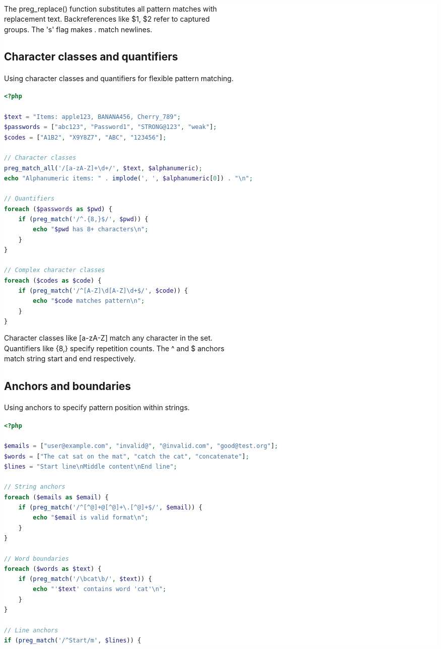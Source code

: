 The preg_replace() function substitutes all pattern matches with  
replacement text. Backreferences like $1, $2 refer to captured  
groups. The 's' flag makes . match newlines.  

## Character classes and quantifiers

Using character classes and quantifiers for flexible pattern matching.  

```php
<?php

$text = "Items: apple123, BANANA456, Cherry_789";
$passwords = ["abc123", "Password1", "STRONG@123", "weak"];
$codes = ["A1B2", "X9Y8Z7", "ABC", "123456"];

// Character classes
preg_match_all('/[a-zA-Z]+\d+/', $text, $alphanumeric);
echo "Alphanumeric items: " . implode(', ', $alphanumeric[0]) . "\n";

// Quantifiers
foreach ($passwords as $pwd) {
    if (preg_match('/^.{8,}$/', $pwd)) {
        echo "$pwd has 8+ characters\n";
    }
}

// Complex character classes
foreach ($codes as $code) {
    if (preg_match('/^[A-Z]\d[A-Z]\d+$/', $code)) {
        echo "$code matches pattern\n";
    }
}
```

Character classes like [a-zA-Z] match any character in the set.  
Quantifiers like {8,} specify repetition counts. The ^ and $ anchors  
match string start and end respectively.  

## Anchors and boundaries

Using anchors to specify pattern position within strings.  

```php
<?php

$emails = ["user@example.com", "invalid@", "@invalid.com", "good@test.org"];
$words = ["The cat sat on the mat", "catch the cat", "concatenate"];
$lines = "Start line\nMiddle content\nEnd line";

// String anchors
foreach ($emails as $email) {
    if (preg_match('/^[^@]+@[^@]+\.[^@]+$/', $email)) {
        echo "$email is valid format\n";
    }
}

// Word boundaries
foreach ($words as $text) {
    if (preg_match('/\bcat\b/', $text)) {
        echo "'$text' contains word 'cat'\n";
    }
}

// Line anchors
if (preg_match('/^Start/m', $lines)) {
```